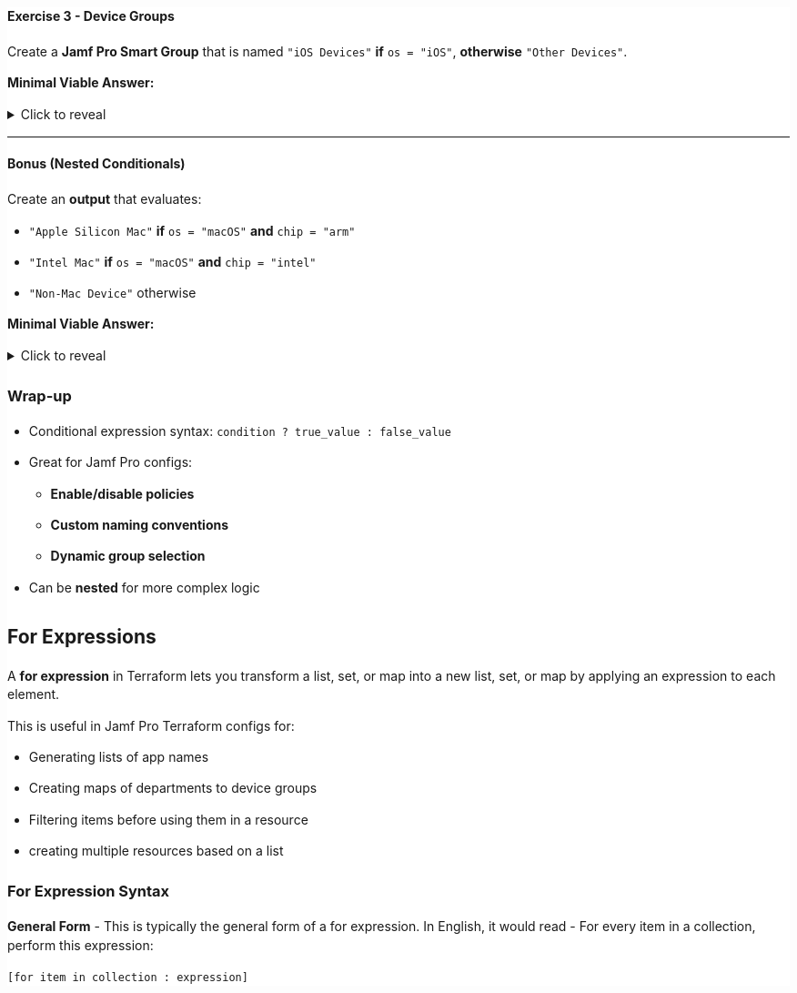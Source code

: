 #### Exercise 3 - Device Groups

Create a **Jamf Pro Smart Group** that is named `"iOS Devices"` **if** `os = "iOS"`, **otherwise** `"Other Devices"`.

**Minimal Viable Answer:**

<details><summary>Click to reveal</summary></details>

---

#### Bonus (Nested Conditionals)

Create an **output** that evaluates:

- `"Apple Silicon Mac"` **if** `os = "macOS"` **and** `chip = "arm"`

- `"Intel Mac"` **if** `os = "macOS"` **and** `chip = "intel"`

- `"Non-Mac Device"` otherwise

**Minimal Viable Answer:**

<details><summary>Click to reveal</summary></details>

### Wrap-up

- Conditional expression syntax: `condition ? true_value : false_value`

- Great for Jamf Pro configs:

  - **Enable/disable policies**

  - **Custom naming conventions**

  - **Dynamic group selection**

- Can be **nested** for more complex logic

## For Expressions

A **for expression** in Terraform lets you transform a list, set, or map into a new list, set, or map by applying an expression to each element.

This is useful in Jamf Pro Terraform configs for:

- Generating lists of app names

- Creating maps of departments to device groups

- Filtering items before using them in a resource

- creating multiple resources based on a list

### For Expression Syntax

**General Form** - This is typically the general form of a for expression. In English, it would read - For every item in a collection, perform this expression:

```hcl
[for item in collection : expression]
```
